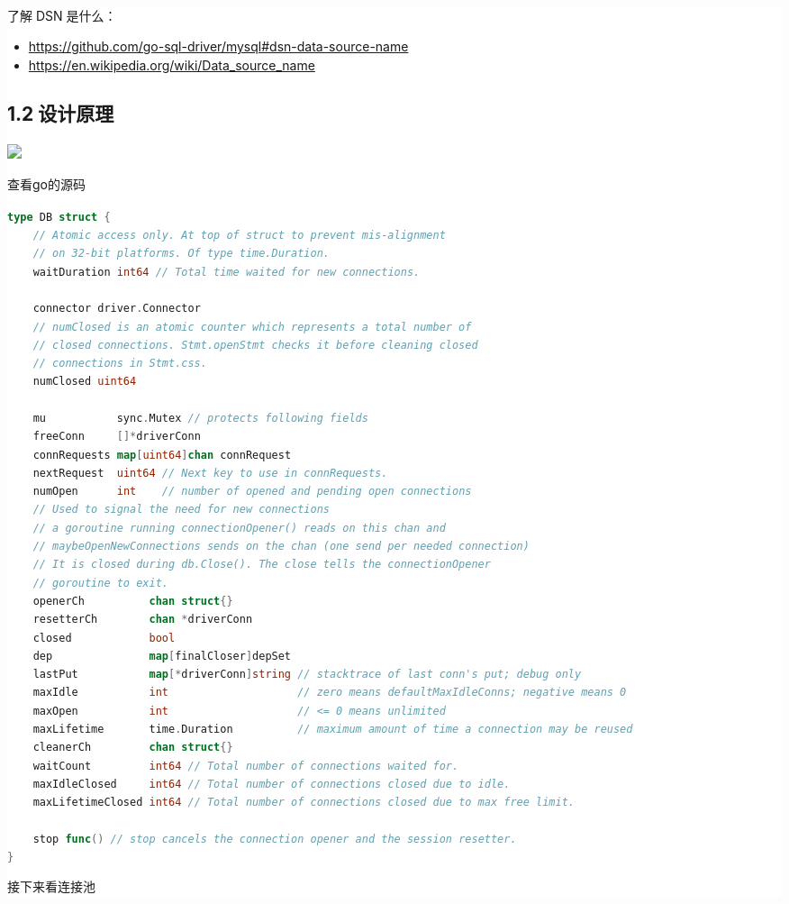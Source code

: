 了解 DSN 是什么：

- https://github.com/go-sql-driver/mysql#dsn-data-source-name
- https://en.wikipedia.org/wiki/Data_source_name

## 1.2 设计原理

![](https://cdn.jsdelivr.net/gh/nateshao/images/20220515171109.png)



查看go的源码

```go
type DB struct {
	// Atomic access only. At top of struct to prevent mis-alignment
	// on 32-bit platforms. Of type time.Duration.
	waitDuration int64 // Total time waited for new connections.

	connector driver.Connector
	// numClosed is an atomic counter which represents a total number of
	// closed connections. Stmt.openStmt checks it before cleaning closed
	// connections in Stmt.css.
	numClosed uint64

	mu           sync.Mutex // protects following fields
	freeConn     []*driverConn
	connRequests map[uint64]chan connRequest
	nextRequest  uint64 // Next key to use in connRequests.
	numOpen      int    // number of opened and pending open connections
	// Used to signal the need for new connections
	// a goroutine running connectionOpener() reads on this chan and
	// maybeOpenNewConnections sends on the chan (one send per needed connection)
	// It is closed during db.Close(). The close tells the connectionOpener
	// goroutine to exit.
	openerCh          chan struct{}
	resetterCh        chan *driverConn
	closed            bool
	dep               map[finalCloser]depSet
	lastPut           map[*driverConn]string // stacktrace of last conn's put; debug only
	maxIdle           int                    // zero means defaultMaxIdleConns; negative means 0
	maxOpen           int                    // <= 0 means unlimited
	maxLifetime       time.Duration          // maximum amount of time a connection may be reused
	cleanerCh         chan struct{}
	waitCount         int64 // Total number of connections waited for.
	maxIdleClosed     int64 // Total number of connections closed due to idle.
	maxLifetimeClosed int64 // Total number of connections closed due to max free limit.

	stop func() // stop cancels the connection opener and the session resetter.
}
```

接下来看连接池
